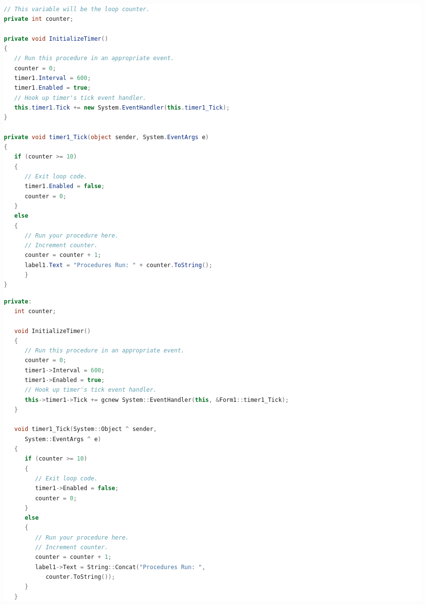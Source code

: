 ```csharp  
// This variable will be the loop counter.  
private int counter;  
  
private void InitializeTimer()  
{  
   // Run this procedure in an appropriate event.  
   counter = 0;  
   timer1.Interval = 600;  
   timer1.Enabled = true;  
   // Hook up timer's tick event handler.  
   this.timer1.Tick += new System.EventHandler(this.timer1_Tick);  
}  
  
private void timer1_Tick(object sender, System.EventArgs e)
{  
   if (counter >= 10)
   {  
      // Exit loop code.  
      timer1.Enabled = false;  
      counter = 0;  
   }  
   else  
   {  
      // Run your procedure here.  
      // Increment counter.  
      counter = counter + 1;  
      label1.Text = "Procedures Run: " + counter.ToString();  
      }  
}  
```  
  
```cpp  
private:  
   int counter;  
  
   void InitializeTimer()  
   {  
      // Run this procedure in an appropriate event.  
      counter = 0;  
      timer1->Interval = 600;  
      timer1->Enabled = true;  
      // Hook up timer's tick event handler.  
      this->timer1->Tick += gcnew System::EventHandler(this, &Form1::timer1_Tick);  
   }  
  
   void timer1_Tick(System::Object ^ sender,  
      System::EventArgs ^ e)  
   {  
      if (counter >= 10)
      {  
         // Exit loop code.  
         timer1->Enabled = false;  
         counter = 0;  
      }  
      else  
      {  
         // Run your procedure here.  
         // Increment counter.  
         counter = counter + 1;  
         label1->Text = String::Concat("Procedures Run: ",  
            counter.ToString());  
      }  
   }  
```  